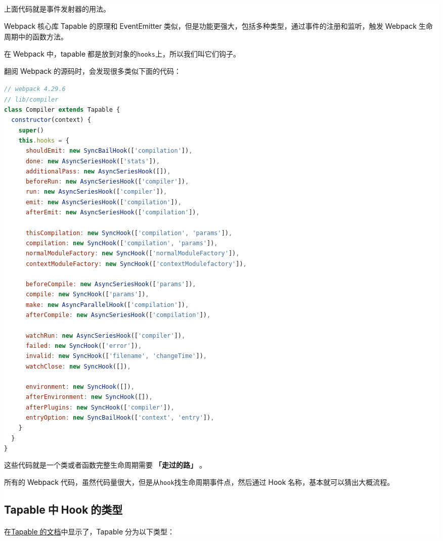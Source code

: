 上面代码就是事件发射器的用法。

Webpack 核心库 Tapable 的原理和 EventEmitter 类似，但是功能更强大，包括多种类型，通过事件的注册和监听，触发 Webpack 生命周期中的函数方法。

在 Webpack 中，tapable 都是放到对象的`hooks`上，所以我们叫它们钩子。

翻阅 Webpack 的源码时，会发现很多类似下面的代码：

```js
// webpack 4.29.6
// lib/compiler
class Compiler extends Tapable {
  constructor(context) {
    super()
    this.hooks = {
      shouldEmit: new SyncBailHook(['compilation']),
      done: new AsyncSeriesHook(['stats']),
      additionalPass: new AsyncSeriesHook([]),
      beforeRun: new AsyncSeriesHook(['compiler']),
      run: new AsyncSeriesHook(['compiler']),
      emit: new AsyncSeriesHook(['compilation']),
      afterEmit: new AsyncSeriesHook(['compilation']),

      thisCompilation: new SyncHook(['compilation', 'params']),
      compilation: new SyncHook(['compilation', 'params']),
      normalModuleFactory: new SyncHook(['normalModuleFactory']),
      contextModuleFactory: new SyncHook(['contextModulefactory']),

      beforeCompile: new AsyncSeriesHook(['params']),
      compile: new SyncHook(['params']),
      make: new AsyncParallelHook(['compilation']),
      afterCompile: new AsyncSeriesHook(['compilation']),

      watchRun: new AsyncSeriesHook(['compiler']),
      failed: new SyncHook(['error']),
      invalid: new SyncHook(['filename', 'changeTime']),
      watchClose: new SyncHook([]),

      environment: new SyncHook([]),
      afterEnvironment: new SyncHook([]),
      afterPlugins: new SyncHook(['compiler']),
      entryOption: new SyncBailHook(['context', 'entry']),
    }
  }
}
```

这些代码就是一个类或者函数完整生命周期需要 **「走过的路」** 。

所有的 Webpack 代码，虽然代码量很大，但是从`hook`找生命周期事件点，然后通过 Hook 名称，基本就可以猜出大概流程。

## Tapable 中 Hook 的类型

在[Tapable 的文档](https://github.com/webpack/tapable/blob/master/README.md)中显示了，Tapable 分为以下类型：
